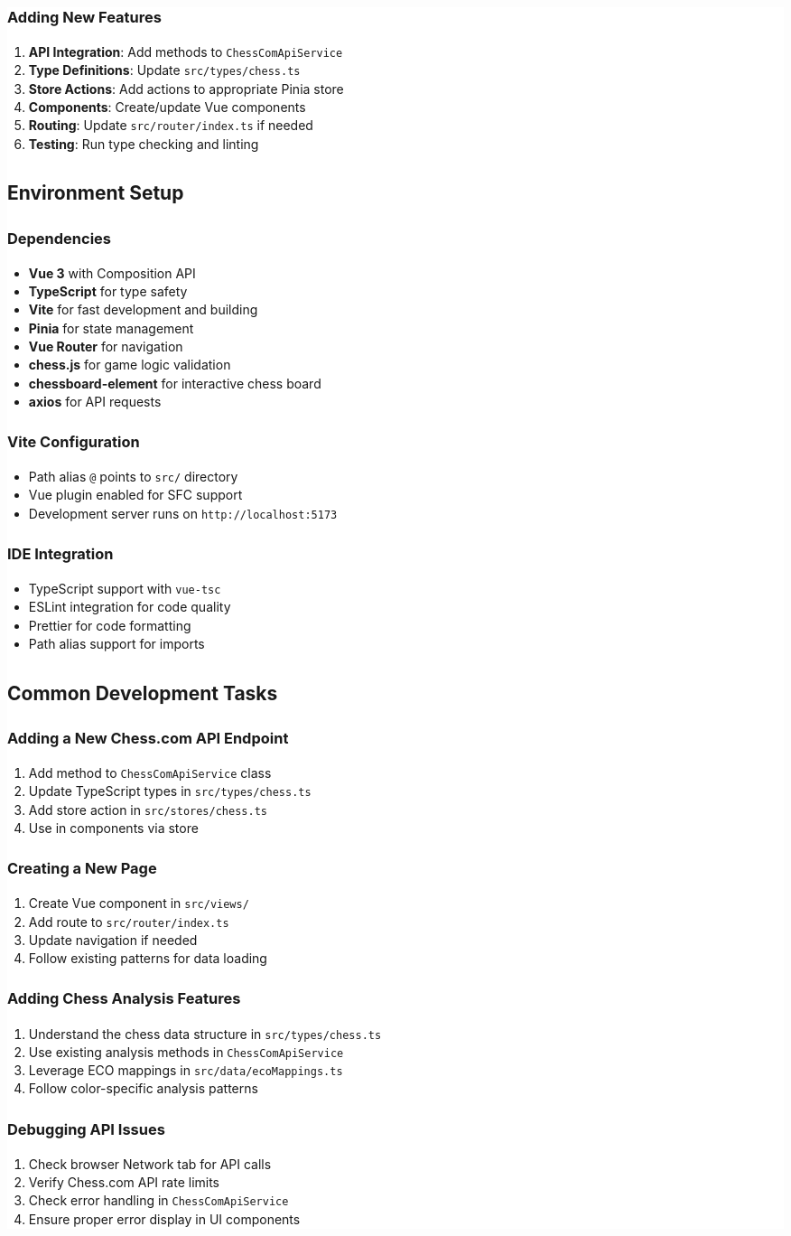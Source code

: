 ### Adding New Features
1. **API Integration**: Add methods to `ChessComApiService`
2. **Type Definitions**: Update `src/types/chess.ts`
3. **Store Actions**: Add actions to appropriate Pinia store
4. **Components**: Create/update Vue components
5. **Routing**: Update `src/router/index.ts` if needed
6. **Testing**: Run type checking and linting

## Environment Setup

### Dependencies
- **Vue 3** with Composition API
- **TypeScript** for type safety
- **Vite** for fast development and building
- **Pinia** for state management
- **Vue Router** for navigation
- **chess.js** for game logic validation
- **chessboard-element** for interactive chess board
- **axios** for API requests

### Vite Configuration
- Path alias `@` points to `src/` directory
- Vue plugin enabled for SFC support
- Development server runs on `http://localhost:5173`

### IDE Integration
- TypeScript support with `vue-tsc`
- ESLint integration for code quality
- Prettier for code formatting
- Path alias support for imports

## Common Development Tasks

### Adding a New Chess.com API Endpoint
1. Add method to `ChessComApiService` class
2. Update TypeScript types in `src/types/chess.ts`
3. Add store action in `src/stores/chess.ts`
4. Use in components via store

### Creating a New Page
1. Create Vue component in `src/views/`
2. Add route to `src/router/index.ts`
3. Update navigation if needed
4. Follow existing patterns for data loading

### Adding Chess Analysis Features
1. Understand the chess data structure in `src/types/chess.ts`
2. Use existing analysis methods in `ChessComApiService`
3. Leverage ECO mappings in `src/data/ecoMappings.ts`
4. Follow color-specific analysis patterns

### Debugging API Issues
1. Check browser Network tab for API calls
2. Verify Chess.com API rate limits
3. Check error handling in `ChessComApiService`
4. Ensure proper error display in UI components